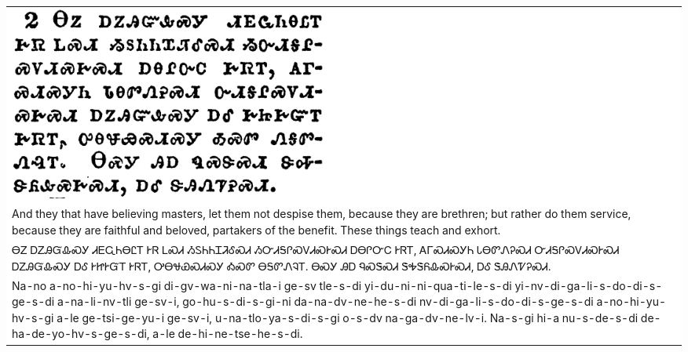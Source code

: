 </tbody>
</table>

<table>
<tbody>
<tr class="odd">
<td><a href="150602.png"><img src="150602.png" width="400" /></a></td>
</tr>
<tr class="even">
<td>And they that have believing masters, let them not despise them, because they are brethren; but rather do them service, because they are faithful and beloved, partakers of the benefit. These things teach and exhort.</td>
</tr>
<tr class="odd">
<td>ᎾᏃ ᎠᏃᎯᏳᎲᏍᎩ ᏗᎬᏩᏂᎾᏝᎢ ᎨᏒ ᏞᏍᏗ ᏱᏚᏂᏂᏆᏘᎴᏍᏗ ᏱᏅᏗᎦᎵᏍᏙᏗᏍᎨᏍᏗ ᎠᎾᎵᏅᏟ ᎨᏒᎢ, ᎪᎱᏍᏗᏍᎩᏂ ᏓᎾᏛᏁᎮᏍᏗ ᏅᏗᎦᎵᏍᏙᏗᏍᎨᏍᏗ ᎠᏃᎯᏳᎲᏍᎩ ᎠᎴ ᎨᏥᎨᏳᎢ ᎨᏒᎢ, ᎤᎾᏠᏯᏍᏗᏍᎩ ᎣᏍᏛ ᎾᎦᏛᏁᎸᎢ. ᎾᏍᎩ ᎯᎠ ᏄᏍᏕᏍᏗ ᏕᎭᏕᏲᎲᏍᎨᏍᏗ, ᎠᎴ ᏕᎯᏁᏤᎮᏍᏗ.</td>
</tr>
<tr class="even">
<td>Na-no a-no-hi-yu-hv-s-gi di-gv-wa-ni-na-tla-i ge-sv tle-s-di yi-du-ni-ni-qua-ti-le-s-di yi-nv-di-ga-li-s-do-di-s-ge-s-di a-na-li-nv-tli ge-sv-i, go-hu-s-di-s-gi-ni da-na-dv-ne-he-s-di nv-di-ga-li-s-do-di-s-ge-s-di a-no-hi-yu-hv-s-gi a-le ge-tsi-ge-yu-i ge-sv-i, u-na-tlo-ya-s-di-s-gi o-s-dv na-ga-dv-ne-lv-i. Na-s-gi hi-a nu-s-de-s-di de-ha-de-yo-hv-s-ge-s-di, a-le de-hi-ne-tse-he-s-di.</td>
</tr>
</tbody>
</table>
